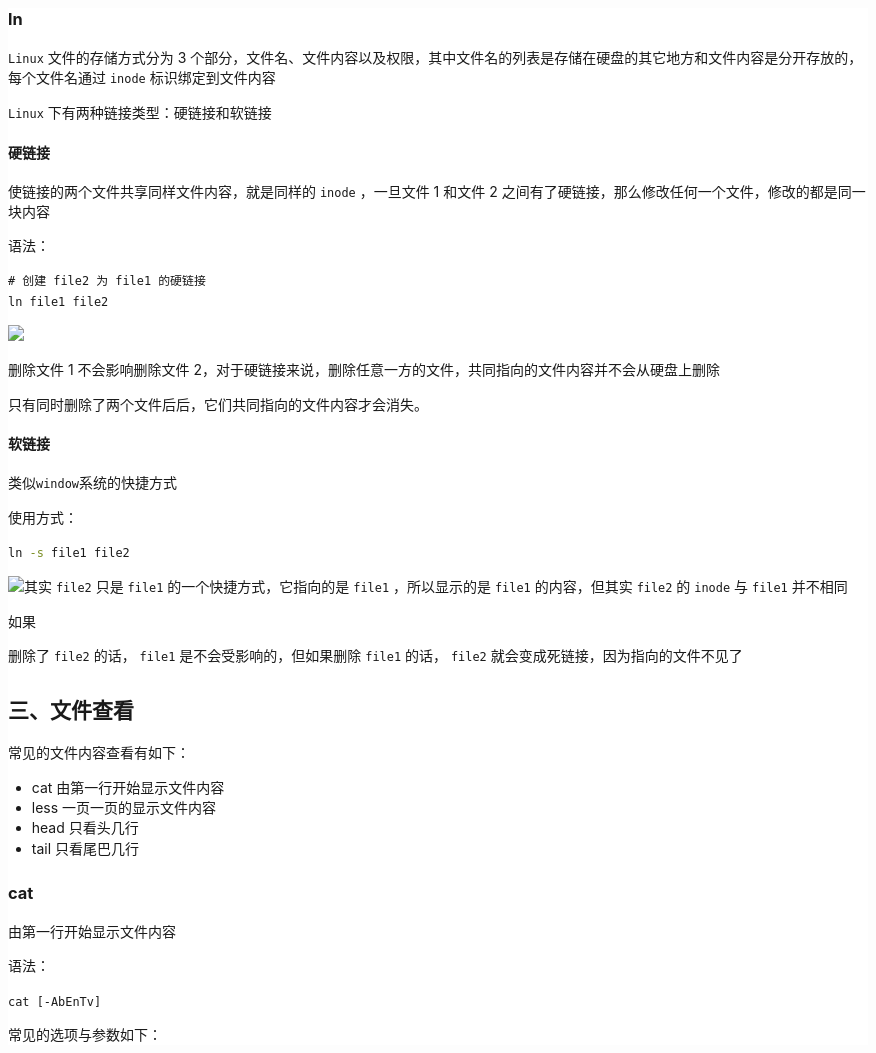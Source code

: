 ### ln

`Linux` 文件的存储方式分为 3 个部分，文件名、文件内容以及权限，其中文件名的列表是存储在硬盘的其它地方和文件内容是分开存放的，每个文件名通过 `inode` 标识绑定到文件内容

`Linux` 下有两种链接类型：硬链接和软链接

#### 硬链接

使链接的两个文件共享同样文件内容，就是同样的 `inode` ，一旦文件 1 和文件 2 之间有了硬链接，那么修改任何一个文件，修改的都是同一块内容

语法：

```cmd
# 创建 file2 为 file1 的硬链接
ln file1 file2
```

![](https://static.h7ml.cn/vitepress/assets/images/interview/c92e7800-03c1-11ec-8e64-91fdec0f05a1.png)

删除文件 1 不会影响删除文件 2，对于硬链接来说，删除任意一方的文件，共同指向的文件内容并不会从硬盘上删除

只有同时删除了两个文件后后，它们共同指向的文件内容才会消失。

#### 软链接

类似`window`系统的快捷方式

使用方式：

```cmd
ln -s file1 file2
```

![](https://static.h7ml.cn/vitepress/assets/images/interview/d5a22eb0-03c1-11ec-8e64-91fdec0f05a1.png)其实 `file2` 只是 `file1` 的一个快捷方式，它指向的是 `file1` ，所以显示的是 `file1` 的内容，但其实 `file2` 的 `inode` 与 `file1` 并不相同

如果

删除了 `file2` 的话， `file1` 是不会受影响的，但如果删除 `file1` 的话， `file2` 就会变成死链接，因为指向的文件不见了

## 三、文件查看

常见的文件内容查看有如下：

- cat 由第一行开始显示文件内容
- less 一页一页的显示文件内容
- head 只看头几行
- tail 只看尾巴几行

### cat

由第一行开始显示文件内容

语法：

```
cat [-AbEnTv]
```

常见的选项与参数如下：
